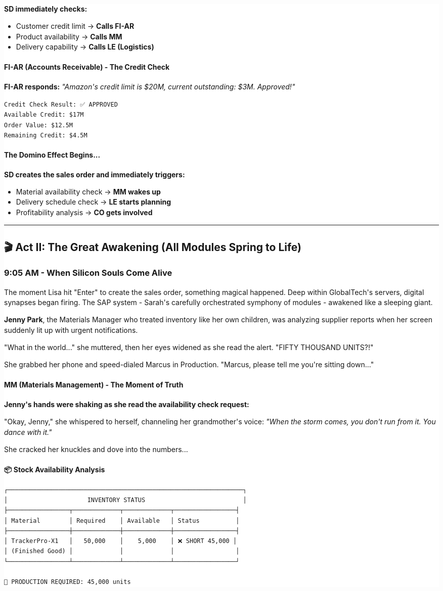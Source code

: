 **SD immediately checks:**
- Customer credit limit → **Calls FI-AR**
- Product availability → **Calls MM**
- Delivery capability → **Calls LE (Logistics)**

#### FI-AR (Accounts Receivable) - The Credit Check
**FI-AR responds:** *"Amazon's credit limit is $20M, current outstanding: $3M. Approved!"*
```
Credit Check Result: ✅ APPROVED
Available Credit: $17M
Order Value: $12.5M
Remaining Credit: $4.5M
```

#### The Domino Effect Begins...
**SD creates the sales order and immediately triggers:**
- Material availability check → **MM wakes up**
- Delivery schedule check → **LE starts planning**
- Profitability analysis → **CO gets involved**

---

## 🎬 Act II: The Great Awakening (All Modules Spring to Life)

### 9:05 AM - When Silicon Souls Come Alive

The moment Lisa hit "Enter" to create the sales order, something magical happened. Deep within GlobalTech's servers, digital synapses began firing. The SAP system - Sarah's carefully orchestrated symphony of modules - awakened like a sleeping giant.

**Jenny Park**, the Materials Manager who treated inventory like her own children, was analyzing supplier reports when her screen suddenly lit up with urgent notifications.

"What in the world..." she muttered, then her eyes widened as she read the alert. "FIFTY THOUSAND UNITS?!"

She grabbed her phone and speed-dialed Marcus in Production. "Marcus, please tell me you're sitting down..."

#### MM (Materials Management) - The Moment of Truth

**Jenny's hands were shaking as she read the availability check request:**

"Okay, Jenny," she whispered to herself, channeling her grandmother's voice: *"When the storm comes, you don't run from it. You dance with it."*

She cracked her knuckles and dove into the numbers...

#### 📦 Stock Availability Analysis

```
┌─────────────────────────────────────────────────────────────────┐
│                      INVENTORY STATUS                           │
├─────────────────┬─────────────┬─────────────┬─────────────────┤
│ Material        │ Required    │ Available   │ Status          │
├─────────────────┼─────────────┼─────────────┼─────────────────┤
│ TrackerPro-X1   │   50,000    │    5,000    │ ❌ SHORT 45,000 │
│ (Finished Good) │             │             │                 │
└─────────────────┴─────────────┴─────────────┴─────────────────┘

🚨 PRODUCTION REQUIRED: 45,000 units
```
